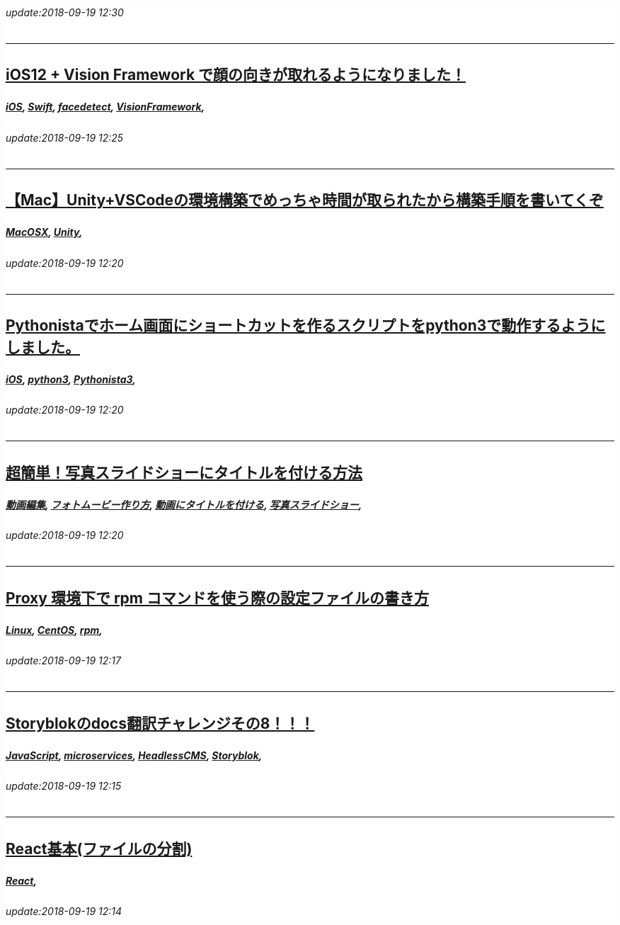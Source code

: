 ###### update:2018-09-19 12:30
---
## [iOS12 + Vision Framework で顔の向きが取れるようになりました！](https://qiita.com/hirok115/items/ecb91362776440571ccc)
##### [iOS](https://qiita.com/tags/iOS), [Swift](https://qiita.com/tags/Swift), [facedetect](https://qiita.com/tags/facedetect), [VisionFramework](https://qiita.com/tags/VisionFramework), 
###### update:2018-09-19 12:25
---
## [【Mac】Unity+VSCodeの環境構築でめっちゃ時間が取られたから構築手順を書いてくぞ](https://qiita.com/GengroHirano/items/e2e72102446a810fa119)
##### [MacOSX](https://qiita.com/tags/MacOSX), [Unity](https://qiita.com/tags/Unity), 
###### update:2018-09-19 12:20
---
## [Pythonistaでホーム画面にショートカットを作るスクリプトをpython3で動作するようにしました。](https://qiita.com/maboy/items/c68452fdfd041368f3ce)
##### [iOS](https://qiita.com/tags/iOS), [python3](https://qiita.com/tags/python3), [Pythonista3](https://qiita.com/tags/Pythonista3), 
###### update:2018-09-19 12:20
---
## [超簡単！写真スライドショーにタイトルを付ける方法](https://qiita.com/ag702789/items/a2fdee243bd3479c55a4)
##### [動画編集](https://qiita.com/tags/動画編集), [フォトムービー作り方](https://qiita.com/tags/フォトムービー作り方), [動画にタイトルを付ける](https://qiita.com/tags/動画にタイトルを付ける), [写真スライドショー](https://qiita.com/tags/写真スライドショー), 
###### update:2018-09-19 12:20
---
## [Proxy 環境下で rpm コマンドを使う際の設定ファイルの書き方](https://qiita.com/kentarosasaki/items/84bd59c0314dd263a80e)
##### [Linux](https://qiita.com/tags/Linux), [CentOS](https://qiita.com/tags/CentOS), [rpm](https://qiita.com/tags/rpm), 
###### update:2018-09-19 12:17
---
## [Storyblokのdocs翻訳チャレンジその8！！！](https://qiita.com/si-gma/items/4f491248d9018e5b57e0)
##### [JavaScript](https://qiita.com/tags/JavaScript), [microservices](https://qiita.com/tags/microservices), [HeadlessCMS](https://qiita.com/tags/HeadlessCMS), [Storyblok](https://qiita.com/tags/Storyblok), 
###### update:2018-09-19 12:15
---
## [React基本(ファイルの分割)](https://qiita.com/yousuke_asami/items/f77c09777c963cf568cc)
##### [React](https://qiita.com/tags/React), 
###### update:2018-09-19 12:14